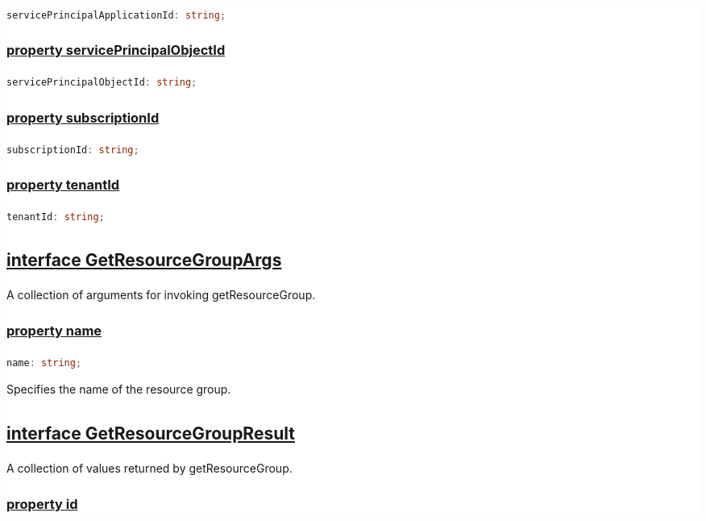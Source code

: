 ```typescript
servicePrincipalApplicationId: string;
```

<h3 class="pdoc-member-header">
<a class="pdoc-child-name" href="https://github.com/pulumi/pulumi-azure/blob/master/sdk/nodejs/core/getClientConfig.ts#L21">property servicePrincipalObjectId</a>
</h3>

```typescript
servicePrincipalObjectId: string;
```

<h3 class="pdoc-member-header">
<a class="pdoc-child-name" href="https://github.com/pulumi/pulumi-azure/blob/master/sdk/nodejs/core/getClientConfig.ts#L22">property subscriptionId</a>
</h3>

```typescript
subscriptionId: string;
```

<h3 class="pdoc-member-header">
<a class="pdoc-child-name" href="https://github.com/pulumi/pulumi-azure/blob/master/sdk/nodejs/core/getClientConfig.ts#L23">property tenantId</a>
</h3>

```typescript
tenantId: string;
```

<h2 class="pdoc-module-header" id="GetResourceGroupArgs">
<a class="pdoc-member-name" href="https://github.com/pulumi/pulumi-azure/blob/master/sdk/nodejs/core/getResourceGroup.ts#L18">interface GetResourceGroupArgs</a>
</h2>

A collection of arguments for invoking getResourceGroup.

<h3 class="pdoc-member-header">
<a class="pdoc-child-name" href="https://github.com/pulumi/pulumi-azure/blob/master/sdk/nodejs/core/getResourceGroup.ts#L22">property name</a>
</h3>

```typescript
name: string;
```


Specifies the name of the resource group.

<h2 class="pdoc-module-header" id="GetResourceGroupResult">
<a class="pdoc-member-name" href="https://github.com/pulumi/pulumi-azure/blob/master/sdk/nodejs/core/getResourceGroup.ts#L28">interface GetResourceGroupResult</a>
</h2>

A collection of values returned by getResourceGroup.

<h3 class="pdoc-member-header">
<a class="pdoc-child-name" href="https://github.com/pulumi/pulumi-azure/blob/master/sdk/nodejs/core/getResourceGroup.ts#L40">property id</a>
</h3>
